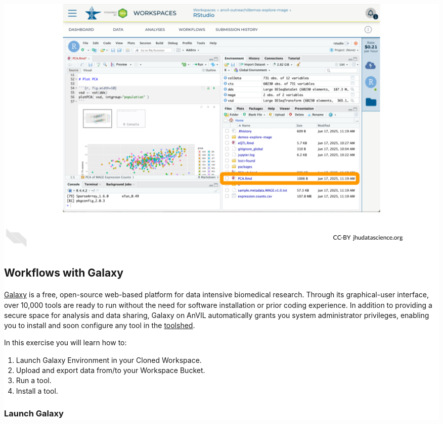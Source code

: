 <img src="human-genetic-variation-in-mage_files/figure-html//16DHXD2KNyjjP2mKzPDHmNE9loYy6OgqGG0-Kn8CLFak_g369240085c8_0_84.png" width="100%" />

## Workflows with Galaxy

[Galaxy](https://usegalaxy.org) is a free, open-source web-based platform for data intensive biomedical research.
Through its graphical-user interface, over 10,000 tools are ready to run without the need for software installation or prior coding experience.
In addition to providing a secure space for analysis and data sharing, Galaxy on AnVIL automatically grants you system administrator privileges, enabling you to install and soon configure any tool in the [toolshed](https://toolshed.g2.bx.psu.edu).

In this exercise you will learn how to: 

1. Launch Galaxy Environment in your Cloned Workspace.
1. Upload and export data from/to your Workspace Bucket.
1. Run a tool.
1. Install a tool.


### Launch Galaxy
